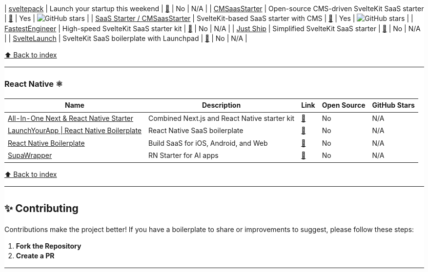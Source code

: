 | [sveltepack](https://sveltepack.com/)                             | Launch your startup this weekend              | [🔗](https://sveltepack.com/)                          | No          | N/A                                                                                             |
| [CMSaasStarter](https://github.com/CriticalMoments/CMSaasStarter) | Open-source CMS-driven SvelteKit SaaS starter | [🔗](https://github.com/CriticalMoments/CMSaasStarter) | Yes         | ![GitHub stars](https://img.shields.io/github/stars/CriticalMoments/CMSaasStarter?style=social) |
| [SaaS Starter / CMSaasStarter](https://saasstarter.work)          | SvelteKit-based SaaS starter with CMS         | [🔗](https://saasstarter.work)                         | Yes         | ![GitHub stars](https://img.shields.io/github/stars/CriticalMoments/CMSaasStarter?style=social) |
| [FastestEngineer](https://fastest.engineer)                       | High-speed SvelteKit SaaS starter kit         | [🔗](https://fastest.engineer)                         | No          | N/A                                                                                             |
| [Just Ship](https://justship.today)                               | Simplified SvelteKit SaaS starter             | [🔗](https://justship.today)                           | No          | N/A                                                                                             |
| [SvelteLaunch](https://sveltelaunch.io)                           | SvelteKit SaaS boilerplate with Launchpad     | [🔗](https://sveltelaunch.io)                          | No          | N/A                                                                                             |

[⬆️ Back to index](#-table-of-contents)

---

<h3 id="react-native">React Native ⚛️</h3>

| Name                                                                    | Description                                   | Link                                     | Open Source | GitHub Stars |
| ----------------------------------------------------------------------- | --------------------------------------------- | ---------------------------------------- | ----------- | ------------ |
| [All-In-One Next & React Native Starter](https://allinonedev.com)       | Combined Next.js and React Native starter kit | [🔗](https://allinonedev.com)            | No          | N/A          |
| [LaunchYourApp \| React Native Boilerplate](https://launchyourapp.dev/) | React Native SaaS boilerplate                 | [🔗](https://launchyourapp.dev/)         | No          | N/A          |
| [React Native Boilerplate](https://reactnativeboilerplate.com)          | Build SaaS for iOS, Android, and Web          | [🔗](https://reactnativeboilerplate.com) | No          | N/A          |
| [SupaWrapper](https://supawrapper.com)                                  | RN Starter for AI apps                        | [🔗](https://supawrapper.com)            | No          | N/A          |

[⬆️ Back to index](#-table-of-contents)

---

## ✨ Contributing

Contributions make the project better! If you have a boilerplate to share or improvements to suggest, please follow these steps:

1. **Fork the Repository**
2. **Create a PR**

---
